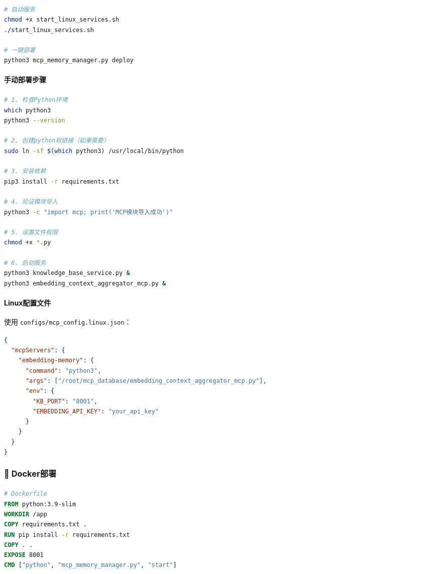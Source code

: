 ```bash
# 启动服务
chmod +x start_linux_services.sh
./start_linux_services.sh

# 一键部署
python3 mcp_memory_manager.py deploy
```

#### 手动部署步骤
```bash
# 1. 检查Python环境
which python3
python3 --version

# 2. 创建python软链接（如果需要）
sudo ln -sf $(which python3) /usr/local/bin/python

# 3. 安装依赖
pip3 install -r requirements.txt

# 4. 验证模块导入
python3 -c "import mcp; print('MCP模块导入成功')"

# 5. 设置文件权限
chmod +x *.py

# 6. 启动服务
python3 knowledge_base_service.py &
python3 embedding_context_aggregator_mcp.py &
```

#### Linux配置文件
使用 `configs/mcp_config.linux.json`：
```json
{
  "mcpServers": {
    "embedding-memory": {
      "command": "python3",
      "args": ["/root/mcp_database/embedding_context_aggregator_mcp.py"],
      "env": {
        "KB_PORT": "8001",
        "EMBEDDING_API_KEY": "your_api_key"
      }
    }
  }
}
```

### 🐳 **Docker部署**
```dockerfile
# Dockerfile
FROM python:3.9-slim
WORKDIR /app
COPY requirements.txt .
RUN pip install -r requirements.txt
COPY . .
EXPOSE 8001
CMD ["python", "mcp_memory_manager.py", "start"]
```
